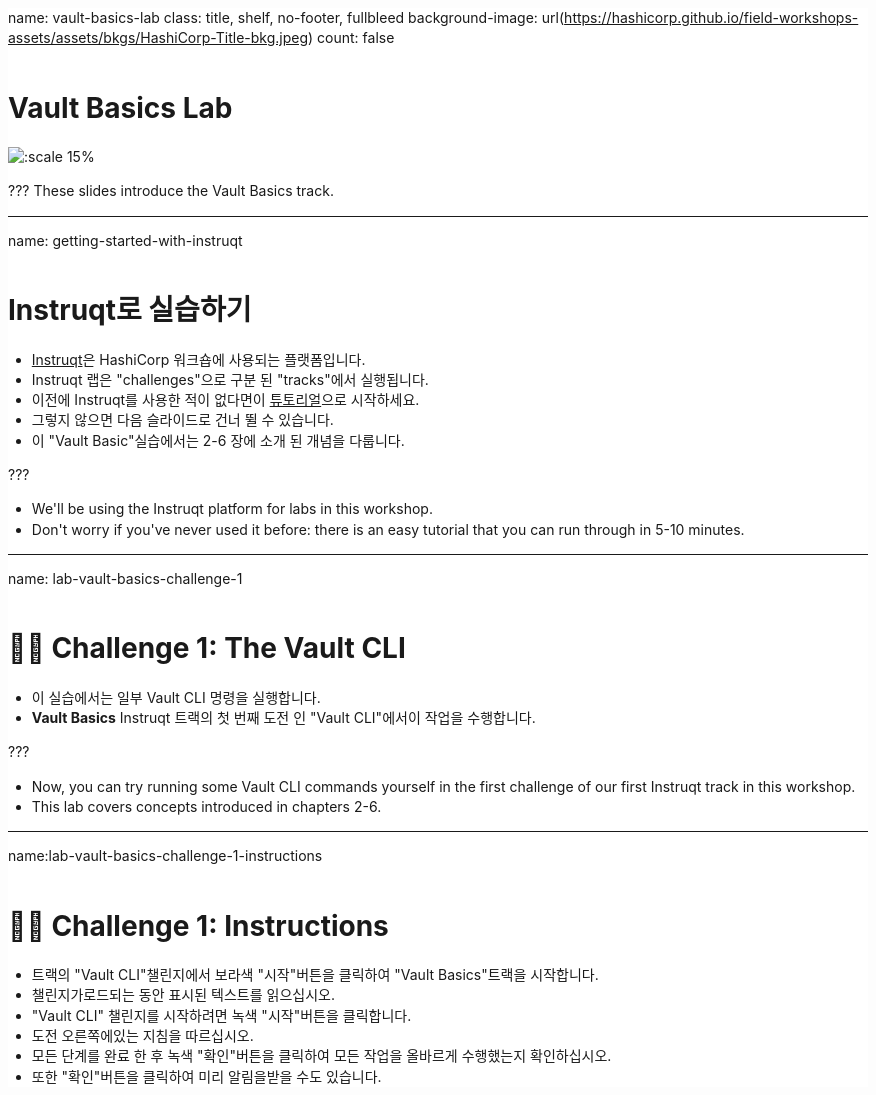 name: vault-basics-lab
class: title, shelf, no-footer, fullbleed
background-image: url(https://hashicorp.github.io/field-workshops-assets/assets/bkgs/HashiCorp-Title-bkg.jpeg)
count: false

# Vault Basics Lab  

![:scale 15%](https://hashicorp.github.io/field-workshops-assets/assets/logos/logo_vault.png)

???
These slides introduce the Vault Basics track.

---
name: getting-started-with-instruqt
# Instruqt로 실습하기
* [Instruqt](https://instruqt.com/)은 HashiCorp 워크숍에 사용되는 플랫폼입니다.
* Instruqt 랩은 "challenges"으로 구분 된 "tracks"에서 실행됩니다.
* 이전에 Instruqt를 사용한 적이 없다면이 [튜토리얼](https://play.instruqt.com/embed/instruqt/tracks/getting-started-with-instruqt?token=em_dw5tjnqsditbcdps&show_challenges=true)으로 시작하세요.
* 그렇지 않으면 다음 슬라이드로 건너 뛸 수 있습니다.
* 이 "Vault Basic"실습에서는 2-6 장에 소개 된 개념을 다룹니다.

???
* We'll be using the Instruqt platform for labs in this workshop.
* Don't worry if you've never used it before: there is an easy tutorial that you can run through in 5-10 minutes.
---
name: lab-vault-basics-challenge-1
# 👩‍💻 Challenge 1: The Vault CLI
* 이 실습에서는 일부 Vault CLI 명령을 실행합니다.
* **Vault Basics** Instruqt 트랙의 첫 번째 도전 인 "Vault CLI"에서이 작업을 수행합니다.

???
* Now, you can try running some Vault CLI commands yourself in the first challenge of our first Instruqt track in this workshop.
* This lab covers concepts introduced in chapters 2-6.

---
name:lab-vault-basics-challenge-1-instructions
# 👩‍💻 Challenge 1: Instructions
* 트랙의 "Vault CLI"챌린지에서 보라색 "시작"버튼을 클릭하여 "Vault Basics"트랙을 시작합니다.
* 챌린지가로드되는 동안 표시된 텍스트를 읽으십시오.
* "Vault CLI" 챌린지를 시작하려면 녹색 "시작"버튼을 클릭합니다.
* 도전 오른쪽에있는 지침을 따르십시오.
* 모든 단계를 완료 한 후 녹색 "확인"버튼을 클릭하여 모든 작업을 올바르게 수행했는지 확인하십시오.
* 또한 "확인"버튼을 클릭하여 미리 알림을받을 수도 있습니다.
